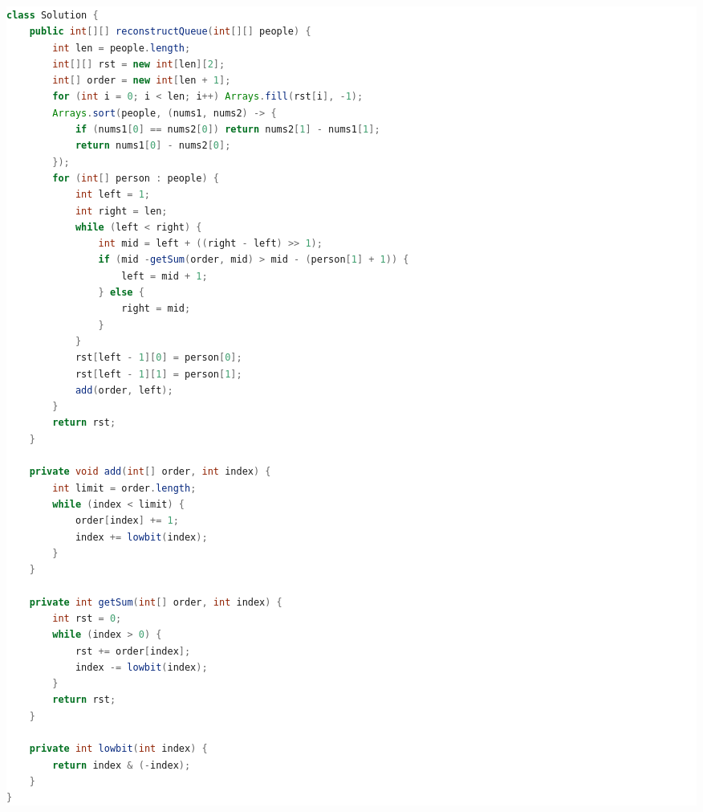 ```java
class Solution {
	public int[][] reconstructQueue(int[][] people) {
		int len = people.length;
		int[][] rst = new int[len][2];
		int[] order = new int[len + 1];
		for (int i = 0; i < len; i++) Arrays.fill(rst[i], -1);
		Arrays.sort(people, (nums1, nums2) -> {
			if (nums1[0] == nums2[0]) return nums2[1] - nums1[1];
			return nums1[0] - nums2[0];
		});
		for (int[] person : people) {
			int left = 1;
			int right = len;
			while (left < right) {
				int mid = left + ((right - left) >> 1);
				if (mid -getSum(order, mid) > mid - (person[1] + 1)) {
					left = mid + 1;
				} else {
					right = mid;
				}
			}
			rst[left - 1][0] = person[0];
			rst[left - 1][1] = person[1];
			add(order, left);
		}
		return rst;
	}

	private void add(int[] order, int index) {
		int limit = order.length;
		while (index < limit) {
			order[index] += 1;
			index += lowbit(index);
		}
	}

	private int getSum(int[] order, int index) {
		int rst = 0;
		while (index > 0) {
			rst += order[index];
			index -= lowbit(index);
		}
		return rst;
	}

	private int lowbit(int index) {
		return index & (-index);
	}
}
```
